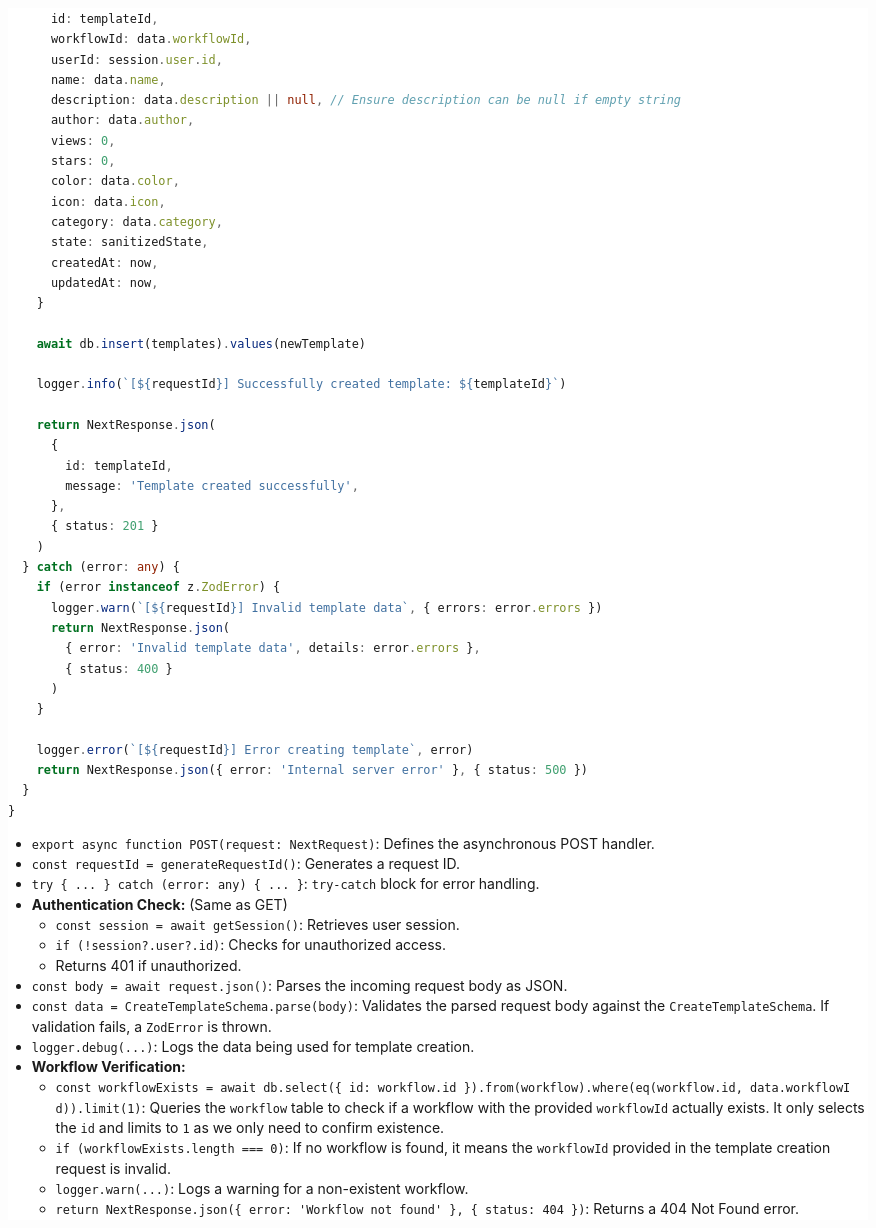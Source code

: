 ```typescript
      id: templateId,
      workflowId: data.workflowId,
      userId: session.user.id,
      name: data.name,
      description: data.description || null, // Ensure description can be null if empty string
      author: data.author,
      views: 0,
      stars: 0,
      color: data.color,
      icon: data.icon,
      category: data.category,
      state: sanitizedState,
      createdAt: now,
      updatedAt: now,
    }

    await db.insert(templates).values(newTemplate)

    logger.info(`[${requestId}] Successfully created template: ${templateId}`)

    return NextResponse.json(
      {
        id: templateId,
        message: 'Template created successfully',
      },
      { status: 201 }
    )
  } catch (error: any) {
    if (error instanceof z.ZodError) {
      logger.warn(`[${requestId}] Invalid template data`, { errors: error.errors })
      return NextResponse.json(
        { error: 'Invalid template data', details: error.errors },
        { status: 400 }
      )
    }

    logger.error(`[${requestId}] Error creating template`, error)
    return NextResponse.json({ error: 'Internal server error' }, { status: 500 })
  }
}
```

*   `export async function POST(request: NextRequest)`: Defines the asynchronous POST handler.
*   `const requestId = generateRequestId()`: Generates a request ID.
*   `try { ... } catch (error: any) { ... }`: `try-catch` block for error handling.
*   **Authentication Check:** (Same as GET)
    *   `const session = await getSession()`: Retrieves user session.
    *   `if (!session?.user?.id)`: Checks for unauthorized access.
    *   Returns 401 if unauthorized.
*   `const body = await request.json()`: Parses the incoming request body as JSON.
*   `const data = CreateTemplateSchema.parse(body)`: Validates the parsed request body against the `CreateTemplateSchema`. If validation fails, a `ZodError` is thrown.
*   `logger.debug(...)`: Logs the data being used for template creation.
*   **Workflow Verification:**
    *   `const workflowExists = await db.select({ id: workflow.id }).from(workflow).where(eq(workflow.id, data.workflowId)).limit(1)`: Queries the `workflow` table to check if a workflow with the provided `workflowId` actually exists. It only selects the `id` and limits to `1` as we only need to confirm existence.
    *   `if (workflowExists.length === 0)`: If no workflow is found, it means the `workflowId` provided in the template creation request is invalid.
    *   `logger.warn(...)`: Logs a warning for a non-existent workflow.
    *   `return NextResponse.json({ error: 'Workflow not found' }, { status: 404 })`: Returns a 404 Not Found error.